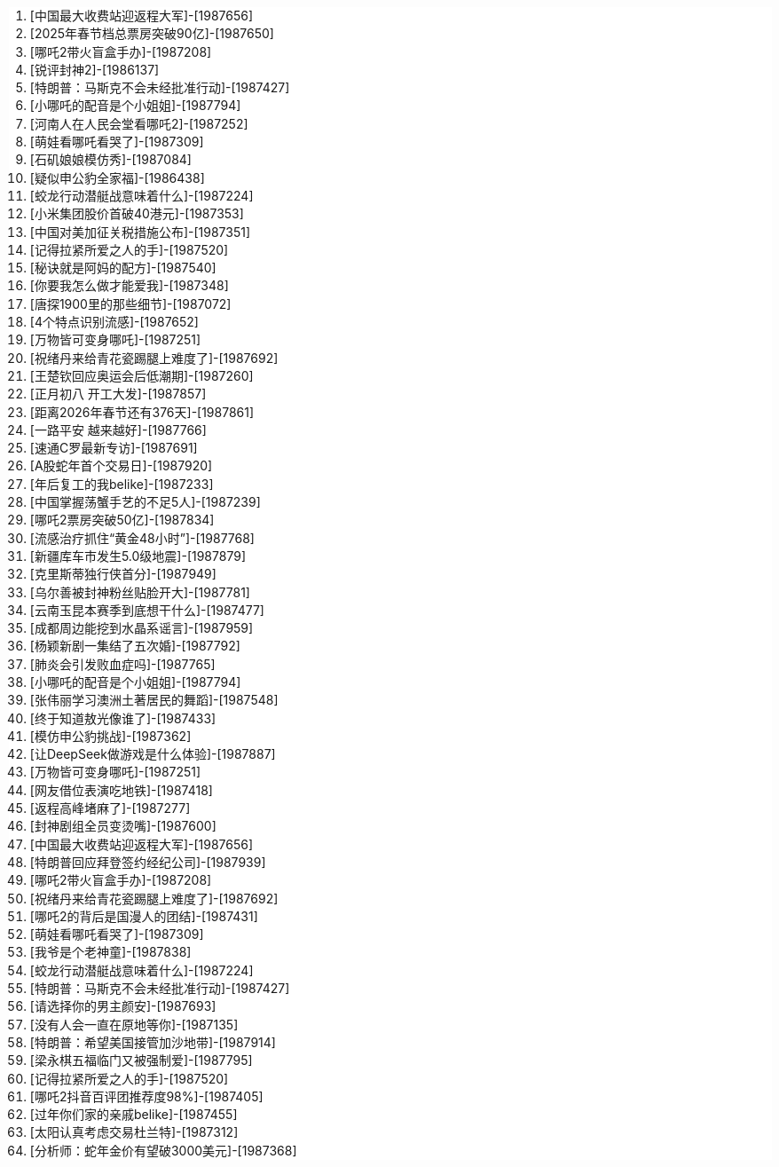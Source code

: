 1. [中国最大收费站迎返程大军]-[1987656]
1. [2025年春节档总票房突破90亿]-[1987650]
1. [哪吒2带火盲盒手办]-[1987208]
1. [锐评封神2]-[1986137]
1. [特朗普：马斯克不会未经批准行动]-[1987427]
1. [小哪吒的配音是个小姐姐]-[1987794]
1. [河南人在人民会堂看哪吒2]-[1987252]
1. [萌娃看哪吒看哭了]-[1987309]
1. [石矶娘娘模仿秀]-[1987084]
1. [疑似申公豹全家福]-[1986438]
1. [蛟龙行动潜艇战意味着什么]-[1987224]
1. [小米集团股价首破40港元]-[1987353]
1. [中国对美加征关税措施公布]-[1987351]
1. [记得拉紧所爱之人的手]-[1987520]
1. [秘诀就是阿妈的配方]-[1987540]
1. [你要我怎么做才能爱我]-[1987348]
1. [唐探1900里的那些细节]-[1987072]
1. [4个特点识别流感]-[1987652]
1. [万物皆可变身哪吒]-[1987251]
1. [祝绪丹来给青花瓷踢腿上难度了]-[1987692]
1. [王楚钦回应奥运会后低潮期]-[1987260]
1. [正月初八 开工大发]-[1987857]
1. [距离2026年春节还有376天]-[1987861]
1. [一路平安 越来越好]-[1987766]
1. [速通C罗最新专访]-[1987691]
1. [A股蛇年首个交易日]-[1987920]
1. [年后复工的我belike]-[1987233]
1. [中国掌握荡蟹手艺的不足5人]-[1987239]
1. [哪吒2票房突破50亿]-[1987834]
1. [流感治疗抓住“黄金48小时”]-[1987768]
1. [新疆库车市发生5.0级地震]-[1987879]
1. [克里斯蒂独行侠首分]-[1987949]
1. [乌尔善被封神粉丝贴脸开大]-[1987781]
1. [云南玉昆本赛季到底想干什么]-[1987477]
1. [成都周边能挖到水晶系谣言]-[1987959]
1. [杨颖新剧一集结了五次婚]-[1987792]
1. [肺炎会引发败血症吗]-[1987765]
1. [小哪吒的配音是个小姐姐]-[1987794]
1. [张伟丽学习澳洲土著居民的舞蹈]-[1987548]
1. [终于知道敖光像谁了]-[1987433]
1. [模仿申公豹挑战]-[1987362]
1. [让DeepSeek做游戏是什么体验]-[1987887]
1. [万物皆可变身哪吒]-[1987251]
1. [网友借位表演吃地铁]-[1987418]
1. [返程高峰堵麻了]-[1987277]
1. [封神剧组全员变烫嘴]-[1987600]
1. [中国最大收费站迎返程大军]-[1987656]
1. [特朗普回应拜登签约经纪公司]-[1987939]
1. [哪吒2带火盲盒手办]-[1987208]
1. [祝绪丹来给青花瓷踢腿上难度了]-[1987692]
1. [哪吒2的背后是国漫人的团结]-[1987431]
1. [萌娃看哪吒看哭了]-[1987309]
1. [我爷是个老神童]-[1987838]
1. [蛟龙行动潜艇战意味着什么]-[1987224]
1. [特朗普：马斯克不会未经批准行动]-[1987427]
1. [请选择你的男主颜安]-[1987693]
1. [没有人会一直在原地等你]-[1987135]
1. [特朗普：希望美国接管加沙地带]-[1987914]
1. [梁永棋五福临门又被强制爱]-[1987795]
1. [记得拉紧所爱之人的手]-[1987520]
1. [哪吒2抖音百评团推荐度98%]-[1987405]
1. [过年你们家的亲戚belike]-[1987455]
1. [太阳认真考虑交易杜兰特]-[1987312]
1. [分析师：蛇年金价有望破3000美元]-[1987368]
